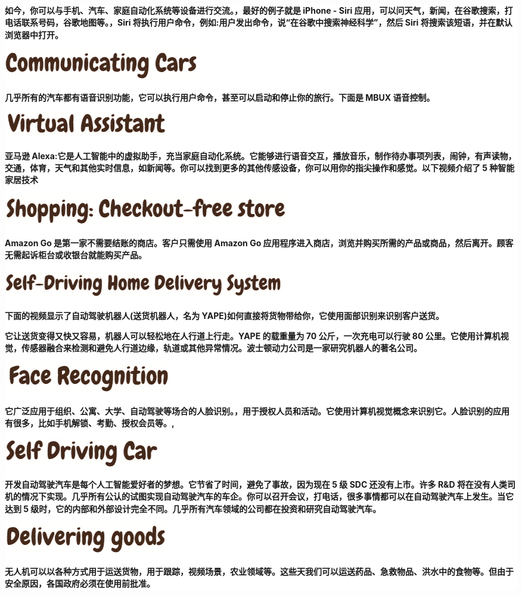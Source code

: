 **如今，你可以与手机、汽车、家庭自动化系统等设备进行交流。，最好的例子就是 iPhone - Siri 应用，可以问天气，新闻，在谷歌搜索，打电话联系号码，谷歌地图等。，Siri 将执行用户命令，例如:用户发出命令，说“在谷歌中搜索神经科学”，然后 Siri 将搜索该短语，并在默认浏览器中打开。**

**![](img/3afa211e7ac4b4f3e0bedc80c9ba5e5c.png)**

**几乎所有的汽车都有语音识别功能，它可以执行用户命令，甚至可以启动和停止你的旅行。下面是 MBUX 语音控制。**

**![](img/6629c0c9449aaa3c235cdaf985963cf3.png)**

**亚马逊 Alexa:它是人工智能中的虚拟助手，充当家庭自动化系统。它能够进行语音交互，播放音乐，制作待办事项列表，闹钟，有声读物，交通，体育，天气和其他实时信息，如新闻等。你可以找到更多的其他传感设备，你可以用你的指尖操作和感觉。以下视频介绍了 5 种智能家居技术**

**![](img/cad565eec1aeacd1dfc30e69bddc582d.png)**

**Amazon Go 是第一家不需要结账的商店。客户只需使用 Amazon Go 应用程序进入商店，浏览并购买所需的产品或商品，然后离开。顾客无需起诉柜台或收银台就能购买产品。**

**![](img/f6196ba8c72a1abec5daefdccb4f04ed.png)**

**下面的视频显示了自动驾驶机器人(送货机器人，名为 YAPE)如何直接将货物带给你，它使用面部识别来识别客户送货。**

**它让送货变得又快又容易，机器人可以轻松地在人行道上行走。YAPE 的载重量为 70 公斤，一次充电可以行驶 80 公里。它使用计算机视觉，传感器融合来检测和避免人行道边缘，轨道或其他异常情况。波士顿动力公司是一家研究机器人的著名公司。**

**![](img/1b7cd0f25c7be4919c987c8791931841.png)**

**它广泛应用于组织、公寓、大学、自动驾驶等场合的人脸识别。，用于授权人员和活动。它使用计算机视觉概念来识别它。人脸识别的应用有很多，比如手机解锁、考勤、授权会员等。,**

**![](img/5afd09812dbbb8623034a62ce0247256.png)**

**开发自动驾驶汽车是每个人工智能爱好者的梦想。它节省了时间，避免了事故，因为现在 5 级 SDC 还没有上市。许多 R&D 将在没有人类司机的情况下实现。几乎所有公认的试图实现自动驾驶汽车的车企。你可以召开会议，打电话，很多事情都可以在自动驾驶汽车上发生。当它达到 5 级时，它的内部和外部设计完全不同。几乎所有汽车领域的公司都在投资和研究自动驾驶汽车。**

**![](img/ecb00bcc12c67af3579ecb565b3e87c9.png)**

**无人机可以以各种方式用于运送货物，用于跟踪，视频场景，农业领域等。这些天我们可以运送药品、急救物品、洪水中的食物等。但由于安全原因，各国政府必须在使用前批准。**
